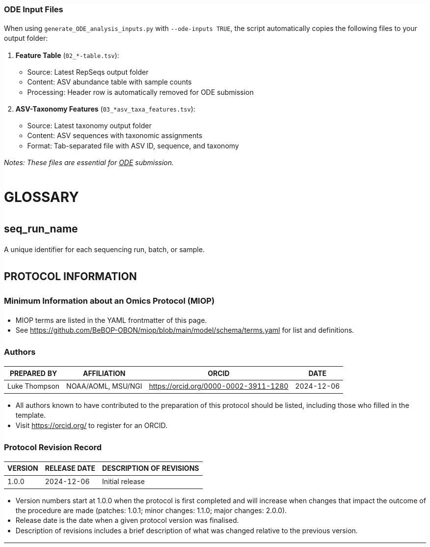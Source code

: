 ### ODE Input Files

When using `generate_ODE_analysis_inputs.py` with `--ode-inputs TRUE`, the script automatically copies the following files to your output folder:

1. **Feature Table** (`02_*-table.tsv`):
   - Source: Latest RepSeqs output folder
   - Content: ASV abundance table with sample counts
   - Processing: Header row is automatically removed for ODE submission

2. **ASV-Taxonomy Features** (`03_*asv_taxa_features.tsv`):
   - Source: Latest taxonomy output folder
   - Content: ASV sequences with taxonomic assignments
   - Format: Tab-separated file with ASV ID, sequence, and taxonomy

*Notes: These files are essential for [ODE](https://www.oceandnaexplorer.org) submission.*

# GLOSSARY
## seq_run_name
A unique identifier for each sequencing run, batch, or sample.

## PROTOCOL INFORMATION

### Minimum Information about an Omics Protocol (MIOP)

- MIOP terms are listed in the YAML frontmatter of this page.
- See <https://github.com/BeBOP-OBON/miop/blob/main/model/schema/terms.yaml> for list and definitions.

### Authors

| PREPARED BY | AFFILIATION | ORCID | DATE |
| ------------- | ------------- | ------------- | ------------- |
| Luke Thompson | NOAA/AOML, MSU/NGI | <https://orcid.org/0000-0002-3911-1280> | 2024-12-06 |

- All authors known to have contributed to the preparation of this protocol should be listed, including those who filled in the template.
- Visit <https://orcid.org/> to register for an ORCID.

### Protocol Revision Record

| VERSION | RELEASE DATE | DESCRIPTION OF REVISIONS |
| ------------- | ------------- | ------------- |
| 1.0.0 | 2024-12-06 | Initial release |

- Version numbers start at 1.0.0 when the protocol is first completed and will increase when changes that impact the outcome of the procedure are made (patches: 1.0.1; minor changes: 1.1.0; major changes: 2.0.0).
- Release date is the date when a given protocol version was finalised.
- Description of revisions includes a brief description of what was changed relative to the previous version.

---